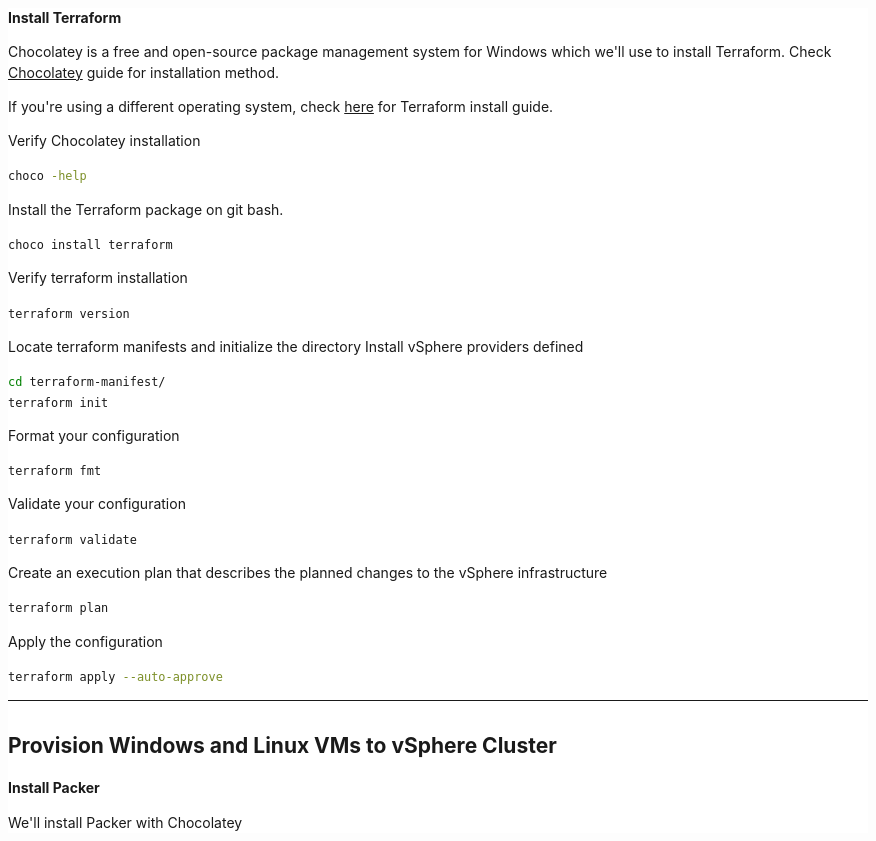 
**Install Terraform**

Chocolatey is a free and open-source package management system for Windows which we'll use to install Terraform.
Check [Chocolatey](https://chocolatey.org/install) guide for installation method.
 
If you're using a different operating system, check [here](https://developer.hashicorp.com/terraform/tutorials/aws-get-started/install-cli) for Terraform install guide.

Verify Chocolatey installation
```bash
choco -help
```

Install the Terraform package on git bash.
```bash
choco install terraform
```

Verify terraform installation
```bash
terraform version
```

Locate terraform manifests and initialize the directory
Install vSphere providers defined 

```bash
cd terraform-manifest/
terraform init 
```

Format your configuration
```bash
terraform fmt 
```

Validate your configuration
```bash
terraform validate 
```

Create an execution plan that describes the planned changes to the vSphere infrastructure
```bash
terraform plan 
```

Apply the configuration 
```bash
terraform apply --auto-approve
```

-----


## Provision Windows and Linux VMs to vSphere Cluster

**Install Packer**

We'll install Packer with Chocolatey
